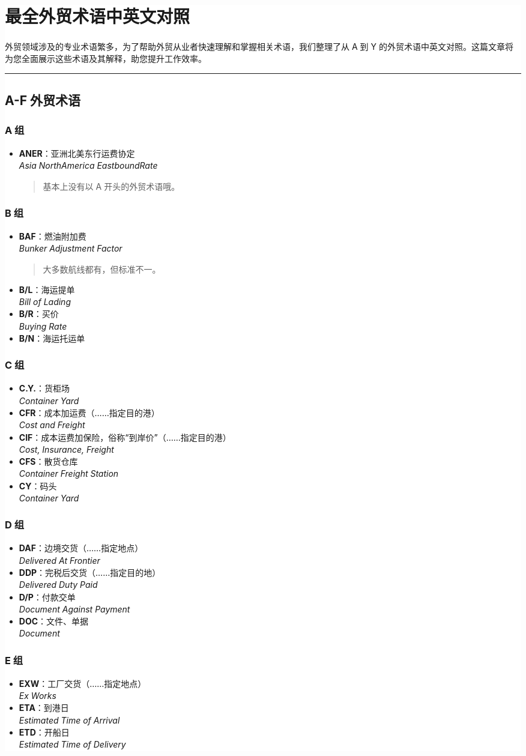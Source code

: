 # 最全外贸术语中英文对照

外贸领域涉及的专业术语繁多，为了帮助外贸从业者快速理解和掌握相关术语，我们整理了从 A 到 Y 的外贸术语中英文对照。这篇文章将为您全面展示这些术语及其解释，助您提升工作效率。

---

## A-F 外贸术语

### **A 组**
- **ANER**：亚洲北美东行运费协定  
  *Asia NorthAmerica EastboundRate*  
  > 基本上没有以 A 开头的外贸术语哦。

### **B 组**
- **BAF**：燃油附加费  
  *Bunker Adjustment Factor*  
  > 大多数航线都有，但标准不一。
- **B/L**：海运提单  
  *Bill of Lading*
- **B/R**：买价  
  *Buying Rate*
- **B/N**：海运托运单

### **C 组**
- **C.Y.**：货柜场  
  *Container Yard*
- **CFR**：成本加运费（……指定目的港）  
  *Cost and Freight*
- **CIF**：成本运费加保险，俗称“到岸价”（……指定目的港）  
  *Cost, Insurance, Freight*
- **CFS**：散货仓库  
  *Container Freight Station*
- **CY**：码头  
  *Container Yard*

### **D 组**
- **DAF**：边境交货（……指定地点）  
  *Delivered At Frontier*
- **DDP**：完税后交货（……指定目的地）  
  *Delivered Duty Paid*
- **D/P**：付款交单  
  *Document Against Payment*
- **DOC**：文件、单据  
  *Document*

### **E 组**
- **EXW**：工厂交货（……指定地点）  
  *Ex Works*
- **ETA**：到港日  
  *Estimated Time of Arrival*
- **ETD**：开船日  
  *Estimated Time of Delivery*
